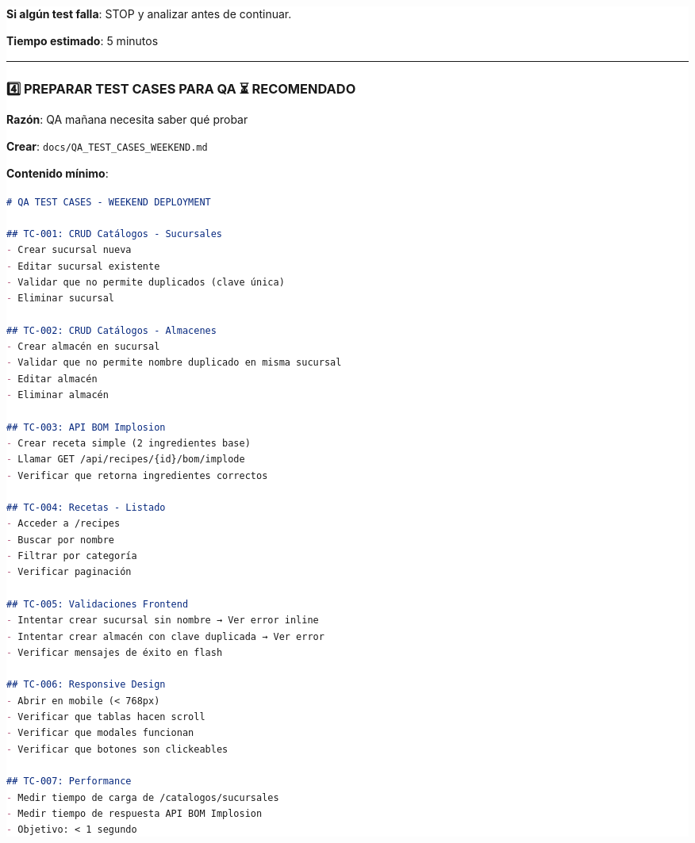 **Si algún test falla**: STOP y analizar antes de continuar.

**Tiempo estimado**: 5 minutos

---

### 4️⃣ PREPARAR TEST CASES PARA QA ⏳ RECOMENDADO

**Razón**: QA mañana necesita saber qué probar

**Crear**: `docs/QA_TEST_CASES_WEEKEND.md`

**Contenido mínimo**:
```markdown
# QA TEST CASES - WEEKEND DEPLOYMENT

## TC-001: CRUD Catálogos - Sucursales
- Crear sucursal nueva
- Editar sucursal existente
- Validar que no permite duplicados (clave única)
- Eliminar sucursal

## TC-002: CRUD Catálogos - Almacenes
- Crear almacén en sucursal
- Validar que no permite nombre duplicado en misma sucursal
- Editar almacén
- Eliminar almacén

## TC-003: API BOM Implosion
- Crear receta simple (2 ingredientes base)
- Llamar GET /api/recipes/{id}/bom/implode
- Verificar que retorna ingredientes correctos

## TC-004: Recetas - Listado
- Acceder a /recipes
- Buscar por nombre
- Filtrar por categoría
- Verificar paginación

## TC-005: Validaciones Frontend
- Intentar crear sucursal sin nombre → Ver error inline
- Intentar crear almacén con clave duplicada → Ver error
- Verificar mensajes de éxito en flash

## TC-006: Responsive Design
- Abrir en mobile (< 768px)
- Verificar que tablas hacen scroll
- Verificar que modales funcionan
- Verificar que botones son clickeables

## TC-007: Performance
- Medir tiempo de carga de /catalogos/sucursales
- Medir tiempo de respuesta API BOM Implosion
- Objetivo: < 1 segundo
```
